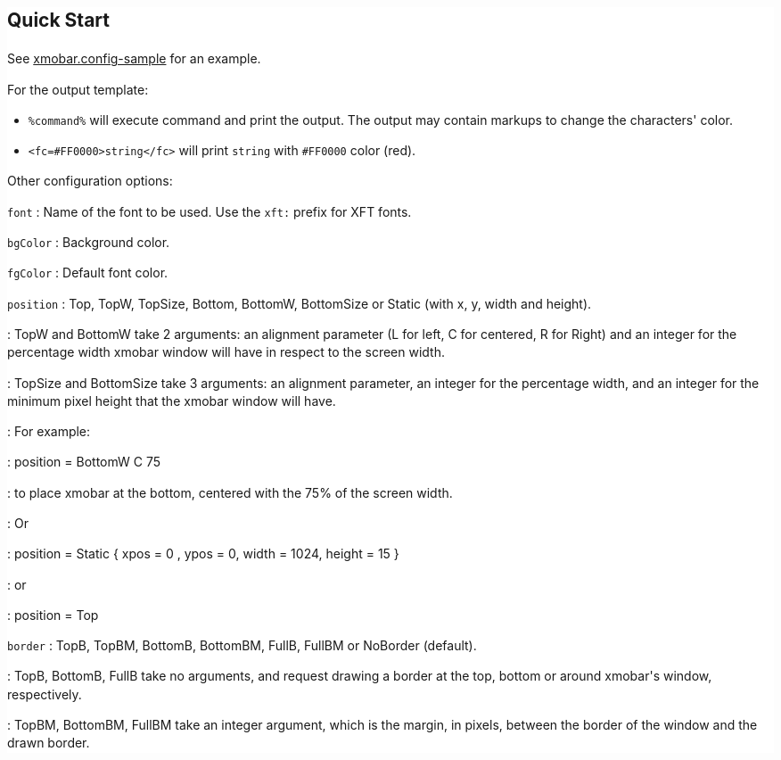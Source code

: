 ## Quick Start

See [xmobar.config-sample] for an example.

For the output template:

- `%command%` will execute command and print the output. The output
  may contain markups to change the characters' color.

- `<fc=#FF0000>string</fc>` will print `string` with `#FF0000` color
  (red).

Other configuration options:

`font`
:    Name of the font to be used. Use the `xft:` prefix for XFT fonts.

`bgColor`
:    Background color.

`fgColor`
:    Default font color.

`position`
:     Top, TopW, TopSize, Bottom, BottomW, BottomSize or Static (with x, y,
      width and height).

:     TopW and BottomW take 2 arguments: an alignment parameter (L for
      left, C for centered, R for Right) and an integer for the
      percentage width xmobar window will have in respect to the
      screen width.

:     TopSize and BottomSize take 3 arguments: an alignment parameter, an
      integer for the percentage width, and an integer for the minimum pixel
      height that the xmobar window will have.

:     For example:

:          position = BottomW C 75

:     to place xmobar at the bottom, centered with the 75% of the screen width.

:     Or

:          position = Static { xpos = 0 , ypos = 0, width = 1024, height = 15 }

:     or

:         position = Top

`border`
:     TopB, TopBM, BottomB, BottomBM, FullB, FullBM or NoBorder (default).

:     TopB, BottomB, FullB take no arguments, and request drawing a
      border at the top, bottom or around xmobar's window,
      respectively.

:     TopBM, BottomBM, FullBM take an integer argument, which is the
      margin, in pixels, between the border of the window and the
      drawn border.


[xmonad]: http://xmonad.org
[Ion3]: http://tuomov.iki.fi/software/
[This is a screen shot]: http://haskell.org/sitewiki/images/a/ae/Arossato-config.png
[Mailing list]: http://projects.haskell.org/cgi-bin/mailman/listinfo/xmobar
[xmobar]: http://code.haskell.org/~arossato/xmobar/
[xmobar darcs repository]: http://code.haskell.org/xmobar
[this tutorial]: http://www.haskell.org/haskellwiki/X_window_programming_in_Haskell
[sawflibs]: http://github.com/jaor/sawflibs
[sawfish]: http://sawfish.wikia.com/
[Github]: http://github.com/jaor/xmobar/
[Hackage]: http://hackage.haskell.org/package/xmobar/
[LICENSE]: https://github.com/jaor/xmobar/raw/master/LICENSE
[MPD]: http://mpd.wikia.com/
[X11-xft]: http://hackage.haskell.org/package/X11-xft/
[i3status]: http://i3.zekjur.net/i3status/
[iwlib]: http://www.hpl.hp.com/personal/Jean_Tourrilhes/Linux/Tools.html
[libmpd]: http://hackage.haskell.org/package/libmpd/
[utf8-string]: http://hackage.haskell.org/package/utf8-string/
[xmobar.config-sample]: https://github.com/jaor/xmobar/raw/master/xmobar.config-sample